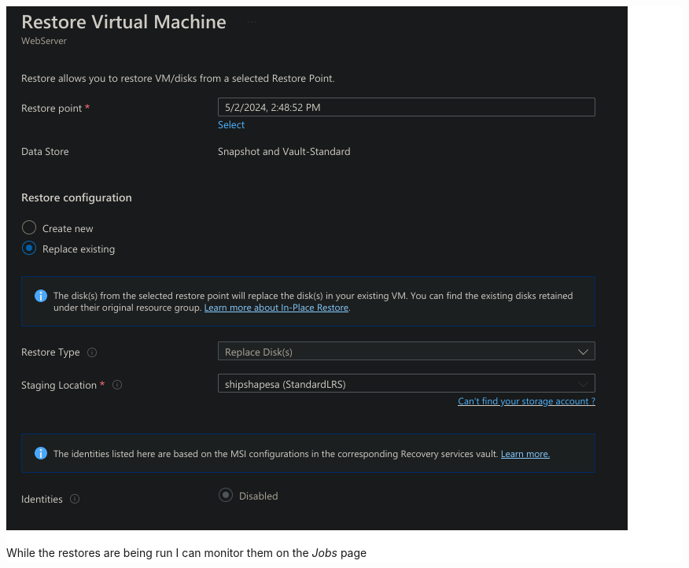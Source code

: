 ![](Screenshots/2024-05-02_15-47.png)

While the restores are being run I can monitor them on the *Jobs* page

